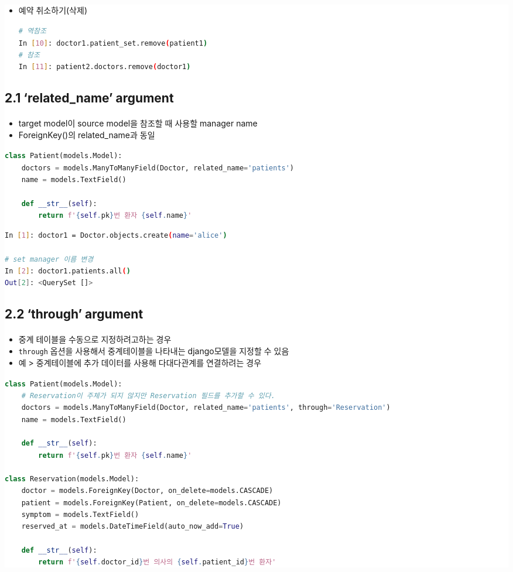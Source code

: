 - 예약 취소하기(삭제)
    
    ```bash
    # 역참조
    In [10]: doctor1.patient_set.remove(patient1)
    # 참조
    In [11]: patient2.doctors.remove(doctor1)
    ```

## 2.1 ‘related_name’ argument

- target model이 source model을 참조할 때 사용할 manager name
- ForeignKey()의 related_name과 동일

```python
class Patient(models.Model):
    doctors = models.ManyToManyField(Doctor, related_name='patients')
    name = models.TextField()

    def __str__(self):
        return f'{self.pk}번 환자 {self.name}'
```

```bash
In [1]: doctor1 = Doctor.objects.create(name='alice')

# set manager 이름 변경
In [2]: doctor1.patients.all()
Out[2]: <QuerySet []>
```

## 2.2 ‘through’ argument

- 중계 테이블을 수동으로 지정하려고하는 경우
- `through` 옵션을 사용해서 중계테이블을 나타내는 django모델을 지정할 수 있음
- 예 > 중계테이블에 추가 데이터를 사용해 다대다관계를 연결하려는 경우

```python
class Patient(models.Model):
    # Reservation이 주체가 되지 않지만 Reservation 필드를 추가할 수 있다.
    doctors = models.ManyToManyField(Doctor, related_name='patients', through='Reservation')
    name = models.TextField()

    def __str__(self):
        return f'{self.pk}번 환자 {self.name}'

class Reservation(models.Model):
    doctor = models.ForeignKey(Doctor, on_delete=models.CASCADE)
    patient = models.ForeignKey(Patient, on_delete=models.CASCADE)
    symptom = models.TextField()
    reserved_at = models.DateTimeField(auto_now_add=True)

    def __str__(self):
        return f'{self.doctor_id}번 의사의 {self.patient_id}번 환자'
```
